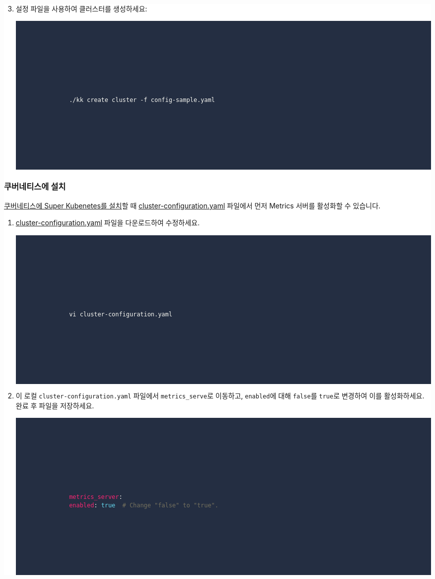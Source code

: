 3. 설정 파일을 사용하여 클러스터를 생성하세요:

   <article className="highlight">
      <pre style="color: rgb(248, 248, 242); background: rgb(36, 46, 66); tab-size: 4;">
         <div className="copy-code-button" title="Copy Code"></div>
         <div className="code-over-div">
            <code>
               <p>
                  ./kk create cluster -f config-sample.yaml
               </p>
            </code>
         </div>
      </pre>
   </article>

### 쿠버네티스에 설치

[쿠버네티스에 Super Kubenetes를 설치](../../installing-on-kubernetes/introduction/overview/)할 때 [cluster-configuration.yaml](https://github.com/kubesphere/ks-installer/releases/download/v3.3.0/cluster-configuration.yaml) 파일에서 먼저 Metrics 서버를 활성화할 수 있습니다.

1. [cluster-configuration.yaml](https://github.com/kubesphere/ks-installer/releases/download/v3.3.0/cluster-configuration.yaml) 파일을 다운로드하여 수정하세요.

    <article className="highlight">
      <pre style="color: rgb(248, 248, 242); background: rgb(36, 46, 66); tab-size: 4;">
         <div className="copy-code-button" title="Copy Code"></div>
         <div className="code-over-div">
            <code>
               <p>
                  vi cluster-configuration.yaml
               </p>
            </code>
         </div>
      </pre>
   </article>

2. 이 로컬 `cluster-configuration.yaml` 파일에서 `metrics_serve`로 이동하고, `enabled`에 대해 `false`를 `true`로 변경하여 이를 활성화하세요. 완료 후 파일을 저장하세요.

    <article className="highlight">
      <pre style="color: rgb(248, 248, 242); background: rgb(36, 46, 66); tab-size: 4;">
         <div className="copy-code-button" title="Copy Code"></div>
         <div className="code-over-div">
            <code>
               <p>
                  <span style="color:#f92672">metrics_server</span>:
                  <span style="color:#f92672">enabled</span>: <span style="color:#66d9ef">true</span> <span style="color:#75715e"><span>&nbsp;#</span> Change "false" to "true".</span>
               </p>
            </code>
         </div>
      </pre>
   </article>
